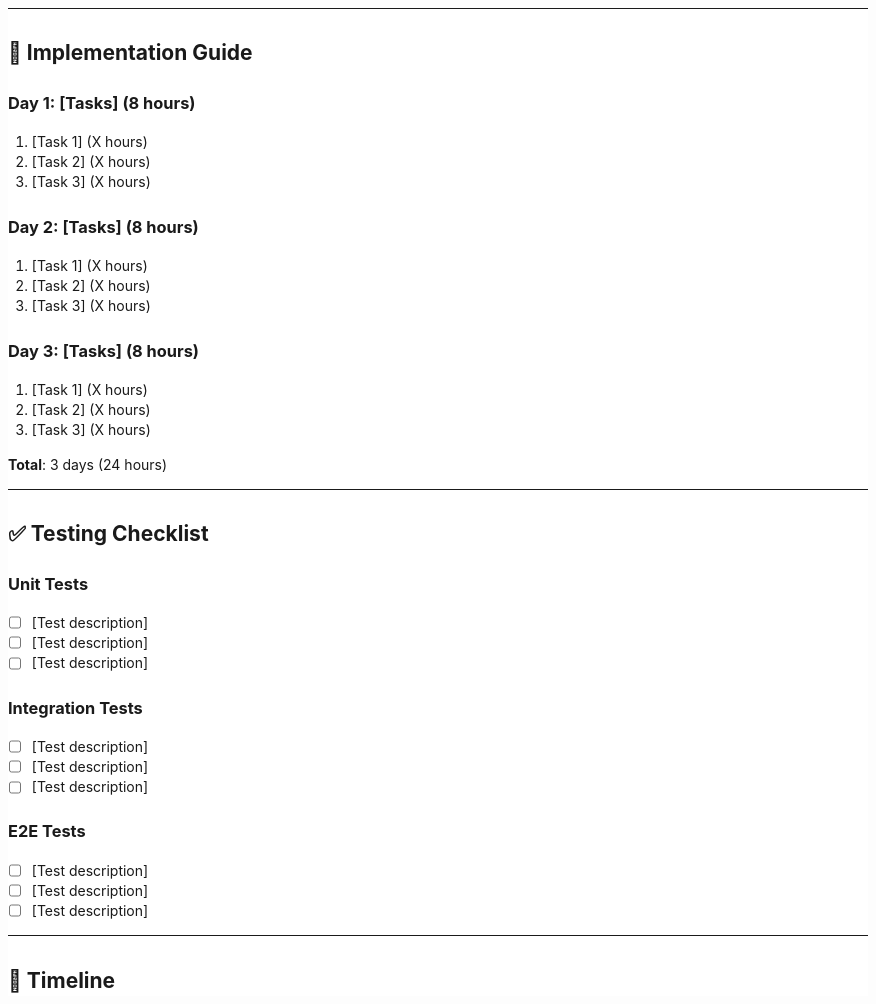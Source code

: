 ```typescript
```

---

## 📝 Implementation Guide

### Day 1: [Tasks] (8 hours)

1. [Task 1] (X hours)
2. [Task 2] (X hours)
3. [Task 3] (X hours)

### Day 2: [Tasks] (8 hours)

1. [Task 1] (X hours)
2. [Task 2] (X hours)
3. [Task 3] (X hours)

### Day 3: [Tasks] (8 hours)

1. [Task 1] (X hours)
2. [Task 2] (X hours)
3. [Task 3] (X hours)

**Total**: 3 days (24 hours)

---

## ✅ Testing Checklist

### Unit Tests

- [ ] [Test description]
- [ ] [Test description]
- [ ] [Test description]

### Integration Tests

- [ ] [Test description]
- [ ] [Test description]
- [ ] [Test description]

### E2E Tests

- [ ] [Test description]
- [ ] [Test description]
- [ ] [Test description]

---

## 📅 Timeline
